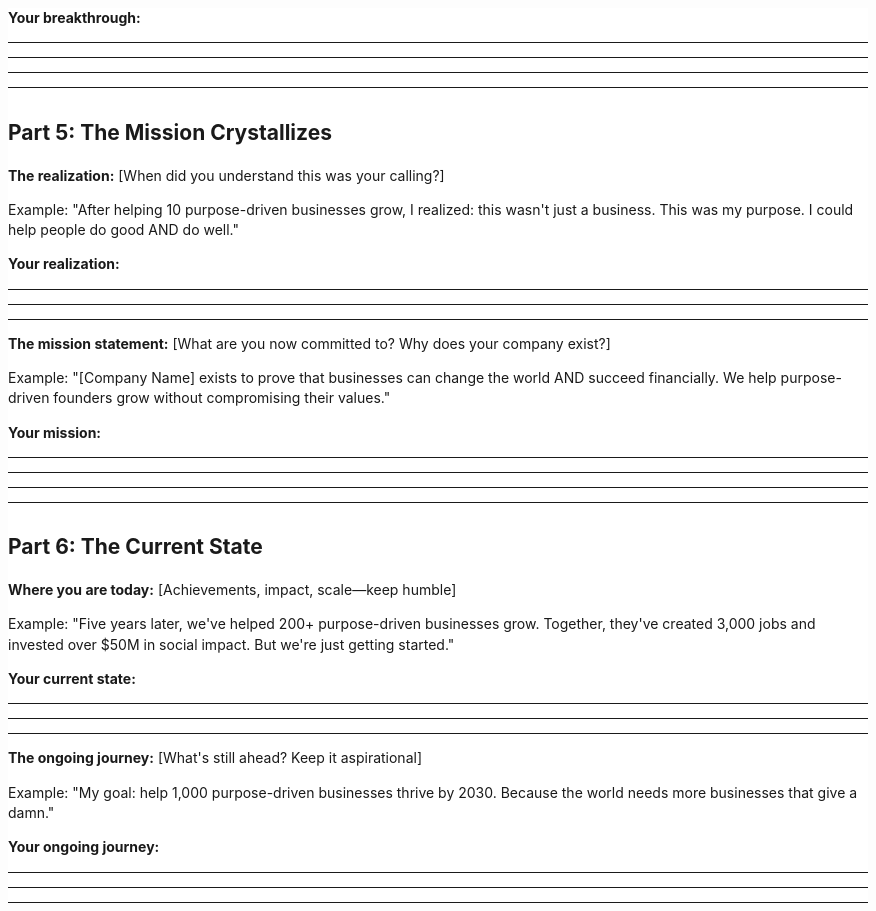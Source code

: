 **Your breakthrough:**
_____________________________________________
_____________________________________________
_____________________________________________

---

## Part 5: The Mission Crystallizes

**The realization:**
[When did you understand this was your calling?]

Example: "After helping 10 purpose-driven businesses grow, I realized: this wasn't just a business. This was my purpose. I could help people do good AND do well."

**Your realization:**
_____________________________________________
_____________________________________________
_____________________________________________

**The mission statement:**
[What are you now committed to? Why does your company exist?]

Example: "[Company Name] exists to prove that businesses can change the world AND succeed financially. We help purpose-driven founders grow without compromising their values."

**Your mission:**
_____________________________________________
_____________________________________________
_____________________________________________

---

## Part 6: The Current State

**Where you are today:**
[Achievements, impact, scale—keep humble]

Example: "Five years later, we've helped 200+ purpose-driven businesses grow. Together, they've created 3,000 jobs and invested over $50M in social impact. But we're just getting started."

**Your current state:**
_____________________________________________
_____________________________________________
_____________________________________________

**The ongoing journey:**
[What's still ahead? Keep it aspirational]

Example: "My goal: help 1,000 purpose-driven businesses thrive by 2030. Because the world needs more businesses that give a damn."

**Your ongoing journey:**
_____________________________________________
_____________________________________________

---